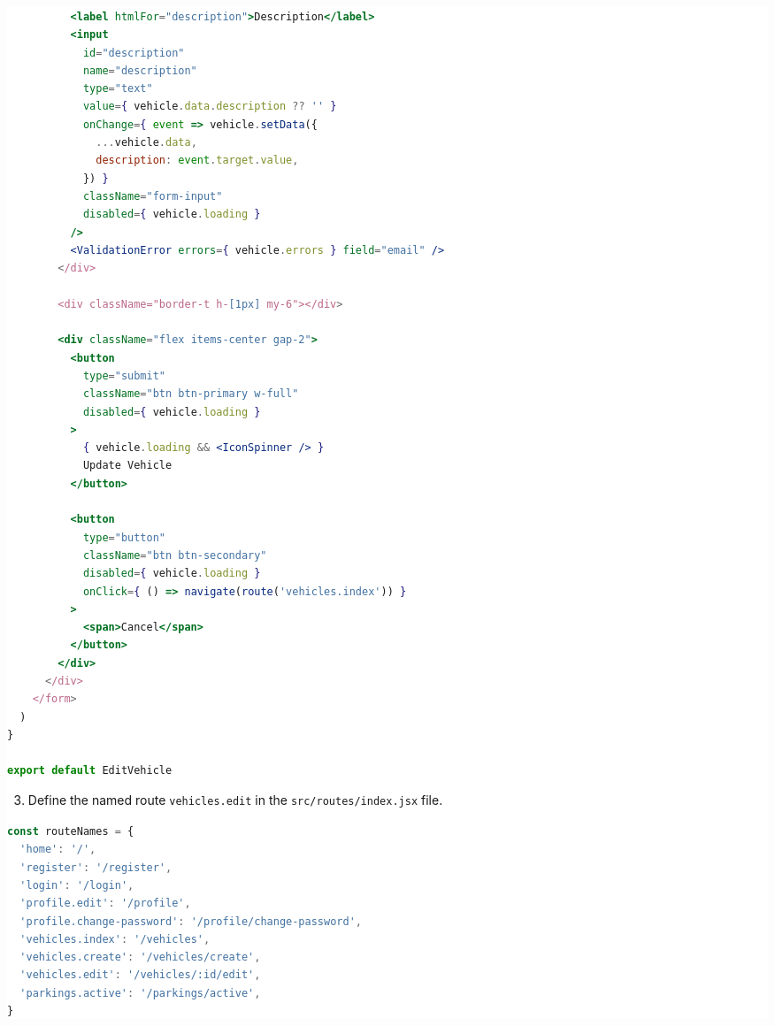```jsx
          <label htmlFor="description">Description</label>
          <input
            id="description"
            name="description"
            type="text"
            value={ vehicle.data.description ?? '' }
            onChange={ event => vehicle.setData({
              ...vehicle.data,
              description: event.target.value,
            }) }
            className="form-input"
            disabled={ vehicle.loading }
          />
          <ValidationError errors={ vehicle.errors } field="email" />
        </div>

        <div className="border-t h-[1px] my-6"></div>

        <div className="flex items-center gap-2">
          <button
            type="submit"
            className="btn btn-primary w-full"
            disabled={ vehicle.loading }
          >
            { vehicle.loading && <IconSpinner /> }
            Update Vehicle
          </button>

          <button
            type="button"
            className="btn btn-secondary"
            disabled={ vehicle.loading }
            onClick={ () => navigate(route('vehicles.index')) }
          >
            <span>Cancel</span>
          </button>
        </div>
      </div>
    </form>
  )
}

export default EditVehicle
```

3. Define the named route `vehicles.edit` in the `src/routes/index.jsx` file.

```jsx
const routeNames = {
  'home': '/',
  'register': '/register',
  'login': '/login',
  'profile.edit': '/profile',
  'profile.change-password': '/profile/change-password',
  'vehicles.index': '/vehicles',
  'vehicles.create': '/vehicles/create',
  'vehicles.edit': '/vehicles/:id/edit',
  'parkings.active': '/parkings/active',
}
```
